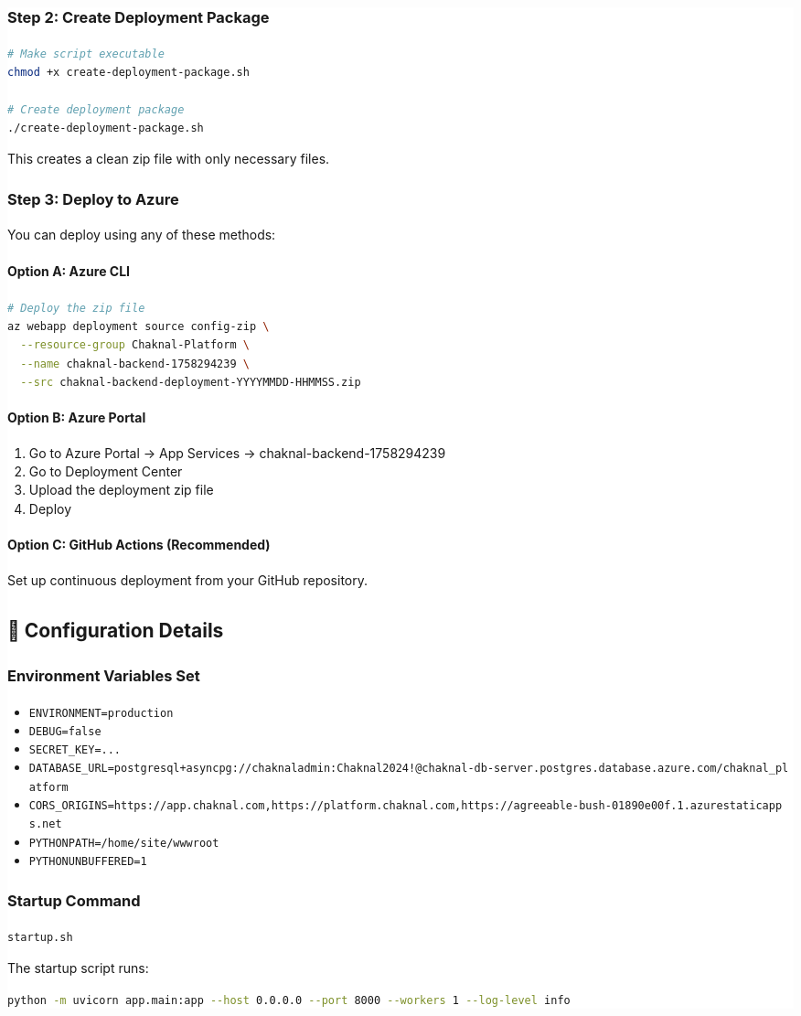 ### Step 2: Create Deployment Package
```bash
# Make script executable
chmod +x create-deployment-package.sh

# Create deployment package
./create-deployment-package.sh
```

This creates a clean zip file with only necessary files.

### Step 3: Deploy to Azure
You can deploy using any of these methods:

#### Option A: Azure CLI
```bash
# Deploy the zip file
az webapp deployment source config-zip \
  --resource-group Chaknal-Platform \
  --name chaknal-backend-1758294239 \
  --src chaknal-backend-deployment-YYYYMMDD-HHMMSS.zip
```

#### Option B: Azure Portal
1. Go to Azure Portal → App Services → chaknal-backend-1758294239
2. Go to Deployment Center
3. Upload the deployment zip file
4. Deploy

#### Option C: GitHub Actions (Recommended)
Set up continuous deployment from your GitHub repository.

## 🔧 Configuration Details

### Environment Variables Set
- `ENVIRONMENT=production`
- `DEBUG=false`
- `SECRET_KEY=...`
- `DATABASE_URL=postgresql+asyncpg://chaknaladmin:Chaknal2024!@chaknal-db-server.postgres.database.azure.com/chaknal_platform`
- `CORS_ORIGINS=https://app.chaknal.com,https://platform.chaknal.com,https://agreeable-bush-01890e00f.1.azurestaticapps.net`
- `PYTHONPATH=/home/site/wwwroot`
- `PYTHONUNBUFFERED=1`

### Startup Command
```bash
startup.sh
```

The startup script runs:
```bash
python -m uvicorn app.main:app --host 0.0.0.0 --port 8000 --workers 1 --log-level info
```
